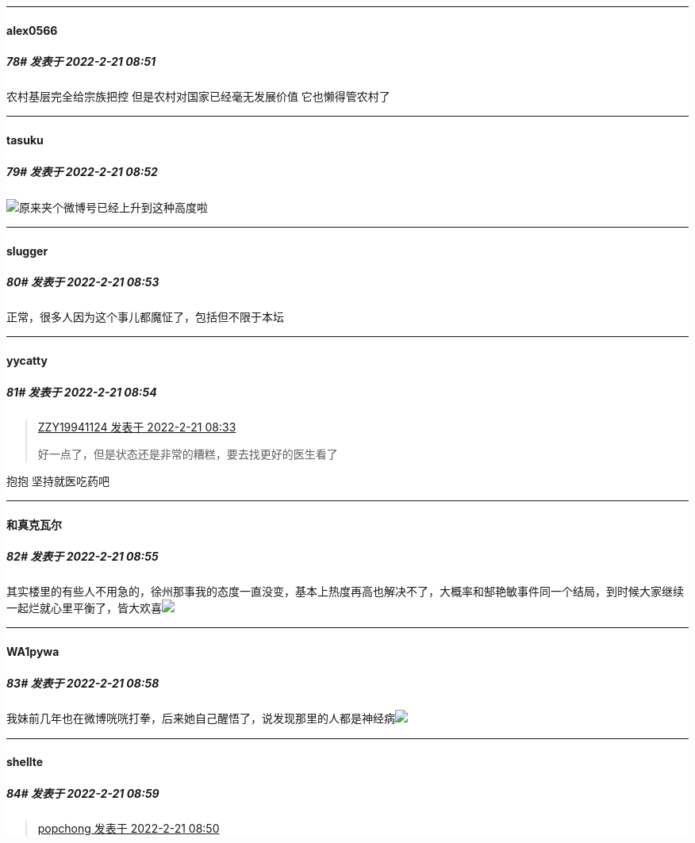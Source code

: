 *****

####  alex0566  
##### 78#       发表于 2022-2-21 08:51

农村基层完全给宗族把控 但是农村对国家已经毫无发展价值 它也懒得管农村了

*****

####  tasuku  
##### 79#       发表于 2022-2-21 08:52

<img src="https://static.saraba1st.com/image/smiley/face2017/067.png" referrerpolicy="no-referrer">原来夹个微博号已经上升到这种高度啦

*****

####  slugger  
##### 80#       发表于 2022-2-21 08:53

正常，很多人因为这个事儿都魔怔了，包括但不限于本坛

*****

####  yycatty  
##### 81#       发表于 2022-2-21 08:54

<blockquote><a href="httphttps://bbs.saraba1st.com/2b/forum.php?mod=redirect&amp;goto=findpost&amp;pid=54772984&amp;ptid=2053724" target="_blank">ZZY19941124 发表于 2022-2-21 08:33</a>

好一点了，但是状态还是非常的糟糕，要去找更好的医生看了</blockquote>
抱抱 坚持就医吃药吧

*****

####  和真克瓦尔  
##### 82#       发表于 2022-2-21 08:55

其实楼里的有些人不用急的，徐州那事我的态度一直没变，基本上热度再高也解决不了，大概率和郜艳敏事件同一个结局，到时候大家继续一起烂就心里平衡了，皆大欢喜<img src="https://static.saraba1st.com/image/smiley/face2017/066.png" referrerpolicy="no-referrer">

*****

####  WA1pywa  
##### 83#       发表于 2022-2-21 08:58

我妹前几年也在微博咣咣打拳，后来她自己醒悟了，说发现那里的人都是神经病<img src="https://static.saraba1st.com/image/smiley/face2017/067.png" referrerpolicy="no-referrer">

*****

####  shellte  
##### 84#       发表于 2022-2-21 08:59

<blockquote><a href="httphttps://bbs.saraba1st.com/2b/forum.php?mod=redirect&amp;goto=findpost&amp;pid=54773134&amp;ptid=2053724" target="_blank">popchong 发表于 2022-2-21 08:50</a>
